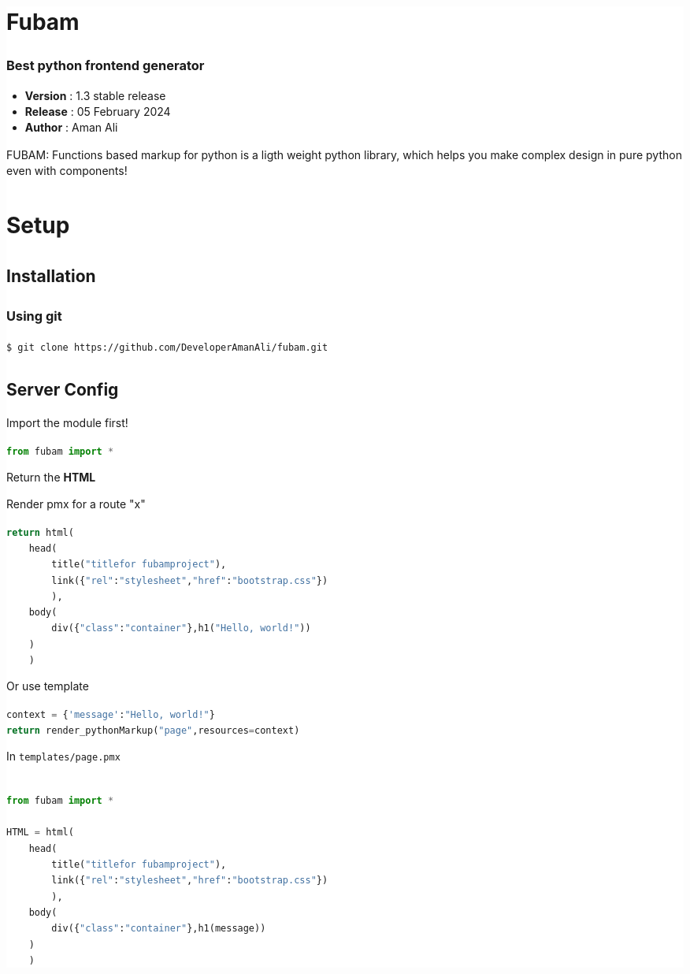 # Fubam
### Best python frontend generator 

- **Version** : 1.3 stable release
- **Release** : 05 February 2024
- **Author** : Aman Ali

FUBAM: Functions based markup for python is a ligth weight python library, which helps you make complex design in pure python even with components!

# Setup
## Installation
### Using git
```bash
$ git clone https://github.com/DeveloperAmanAli/fubam.git
```

## Server Config
Import the module first!
```python
from fubam import *
```
Return the **HTML**


Render pmx for a route "x"
```python
return html(
    head(
        title("titlefor fubamproject"),
        link({"rel":"stylesheet","href":"bootstrap.css"})
        ),
    body(
        div({"class":"container"},h1("Hello, world!"))
    )
    )
```

Or use template

```python
context = {'message':"Hello, world!"}
return render_pythonMarkup("page",resources=context)
```
In `templates/page.pmx`

```python

from fubam import *

HTML = html(
    head(
        title("titlefor fubamproject"),
        link({"rel":"stylesheet","href":"bootstrap.css"})
        ),
    body(
        div({"class":"container"},h1(message))
    )
    )
```
